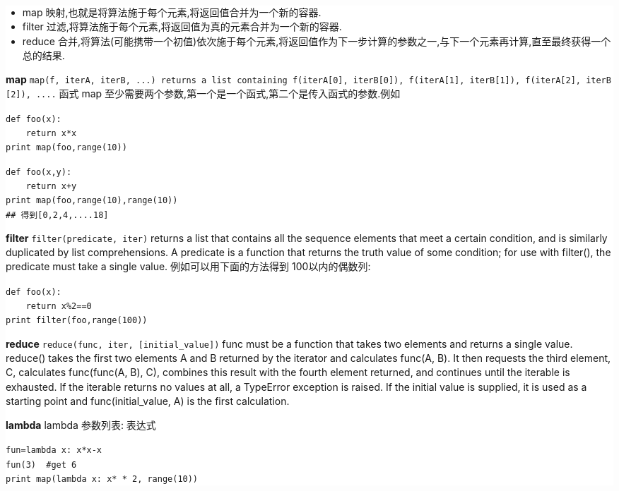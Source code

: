 - map
映射,也就是将算法施于每个元素,将返回值合并为一个新的容器.  
- filter
过滤,将算法施于每个元素,将返回值为真的元素合并为一个新的容器.  
- reduce
合并,将算法(可能携带一个初值)依次施于每个元素,将返回值作为下一步计算的参数之一,与下一个元素再计算,直至最终获得一个总的结果.  

**map**
`map(f, iterA, iterB, ...) returns a list containing f(iterA[0], iterB[0]), f(iterA[1], iterB[1]), f(iterA[2], iterB[2]), ....`
函式 map 至少需要两个参数,第一个是一个函式,第二个是传入函式的参数.例如
```
def foo(x):
	return x*x
print map(foo,range(10))
```

```
def foo(x,y):
	return x+y
print map(foo,range(10),range(10))
## 得到[0,2,4,....18]
```

**filter**
`filter(predicate, iter)` returns a list that contains all the sequence elements that meet a certain condition, and is similarly duplicated by list comprehensions. 
A predicate is a function that returns the truth value of some condition; 
for use with filter(), the predicate must take a single value.
例如可以用下面的方法得到 100以内的偶数列:
```
def foo(x):
	return x%2==0 
print filter(foo,range(100))
```

**reduce**
`reduce(func, iter, [initial_value])`
func must be a function that takes two elements and returns a single value. 
reduce() takes the first two elements A and B returned by the iterator and calculates func(A, B). 
It then requests the third element, C, calculates func(func(A, B), C), 
combines this result with the fourth element returned, and continues until the iterable is exhausted. 
If the iterable returns no values at all, a TypeError exception is raised. 
If the initial value is supplied, it is used as a starting point and func(initial_value, A) is the first calculation.

**lambda**
lambda 参数列表: 表达式
```
fun=lambda x: x*x-x
fun(3)  #get 6
print map(lambda x: x* * 2, range(10)) 
```
